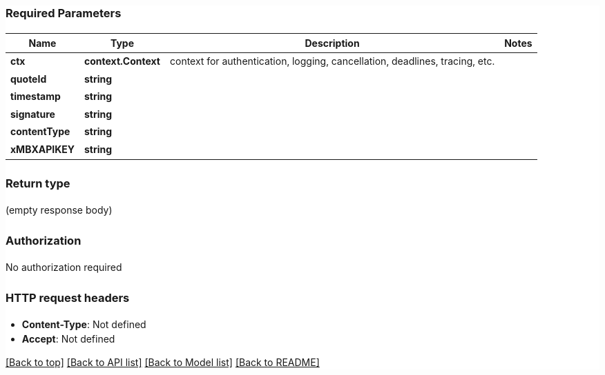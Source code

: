 ### Required Parameters

Name | Type | Description  | Notes
------------- | ------------- | ------------- | -------------
 **ctx** | **context.Context** | context for authentication, logging, cancellation, deadlines, tracing, etc.
  **quoteId** | **string**|  | 
  **timestamp** | **string**|  | 
  **signature** | **string**|  | 
  **contentType** | **string**|  | 
  **xMBXAPIKEY** | **string**|  | 

### Return type

 (empty response body)

### Authorization

No authorization required

### HTTP request headers

 - **Content-Type**: Not defined
 - **Accept**: Not defined

[[Back to top]](#) [[Back to API list]](../README.md#documentation-for-api-endpoints) [[Back to Model list]](../README.md#documentation-for-models) [[Back to README]](../README.md)

